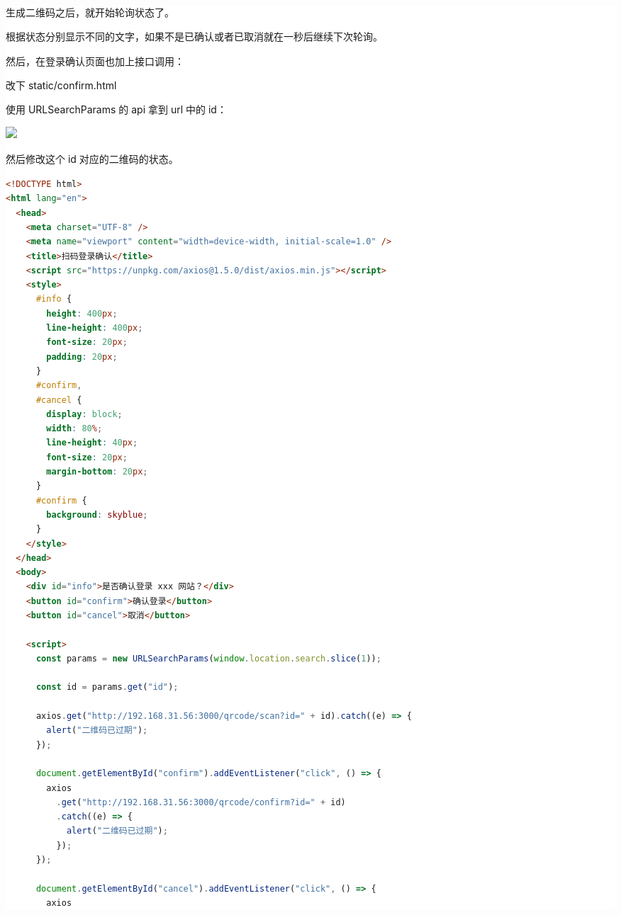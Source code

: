 生成二维码之后，就开始轮询状态了。

根据状态分别显示不同的文字，如果不是已确认或者已取消就在一秒后继续下次轮询。

然后，在登录确认页面也加上接口调用：

改下 static/confirm.html

使用 URLSearchParams 的 api 拿到 url 中的 id：

![](/nestjsCheats/image-3290.jpg)

然后修改这个 id 对应的二维码的状态。

```html
<!DOCTYPE html>
<html lang="en">
  <head>
    <meta charset="UTF-8" />
    <meta name="viewport" content="width=device-width, initial-scale=1.0" />
    <title>扫码登录确认</title>
    <script src="https://unpkg.com/axios@1.5.0/dist/axios.min.js"></script>
    <style>
      #info {
        height: 400px;
        line-height: 400px;
        font-size: 20px;
        padding: 20px;
      }
      #confirm,
      #cancel {
        display: block;
        width: 80%;
        line-height: 40px;
        font-size: 20px;
        margin-bottom: 20px;
      }
      #confirm {
        background: skyblue;
      }
    </style>
  </head>
  <body>
    <div id="info">是否确认登录 xxx 网站？</div>
    <button id="confirm">确认登录</button>
    <button id="cancel">取消</button>

    <script>
      const params = new URLSearchParams(window.location.search.slice(1));

      const id = params.get("id");

      axios.get("http://192.168.31.56:3000/qrcode/scan?id=" + id).catch((e) => {
        alert("二维码已过期");
      });

      document.getElementById("confirm").addEventListener("click", () => {
        axios
          .get("http://192.168.31.56:3000/qrcode/confirm?id=" + id)
          .catch((e) => {
            alert("二维码已过期");
          });
      });

      document.getElementById("cancel").addEventListener("click", () => {
        axios
```